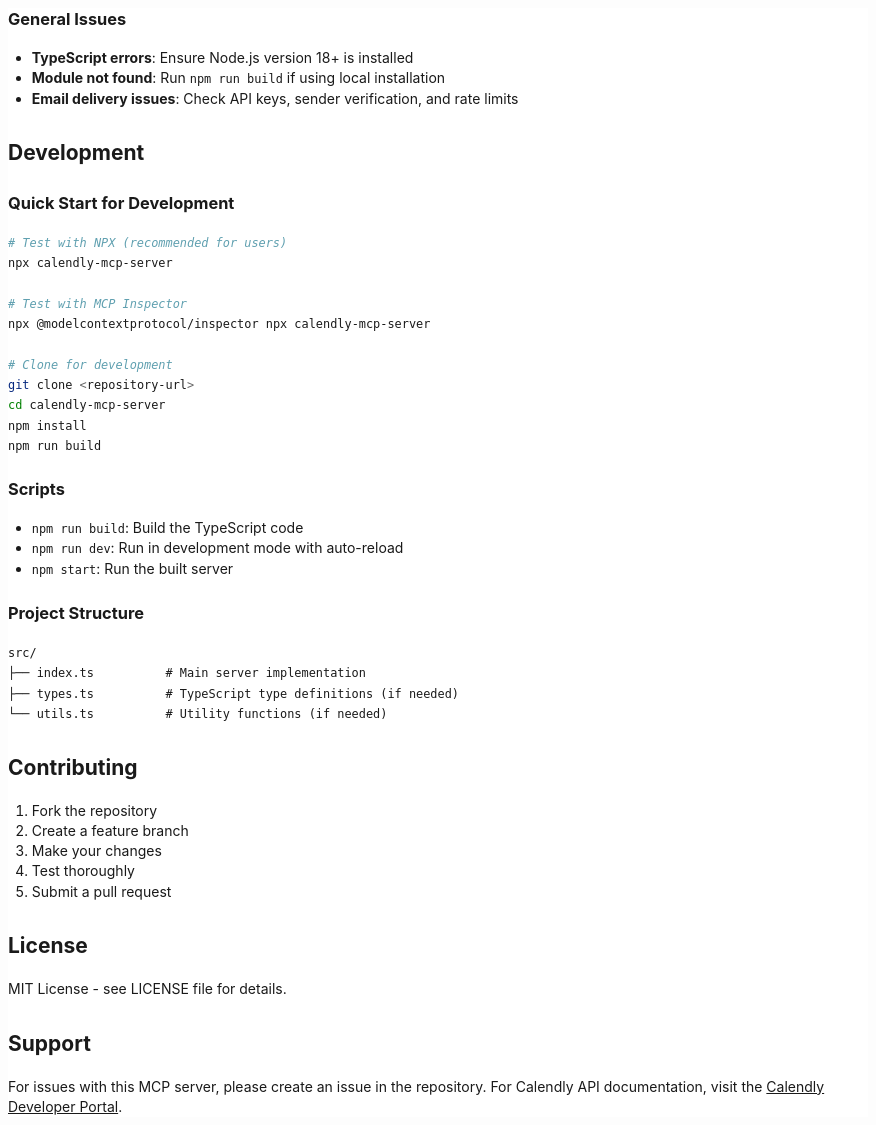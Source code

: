 ### General Issues
- **TypeScript errors**: Ensure Node.js version 18+ is installed
- **Module not found**: Run `npm run build` if using local installation
- **Email delivery issues**: Check API keys, sender verification, and rate limits

## Development

### Quick Start for Development

```bash
# Test with NPX (recommended for users)
npx calendly-mcp-server

# Test with MCP Inspector
npx @modelcontextprotocol/inspector npx calendly-mcp-server

# Clone for development
git clone <repository-url>
cd calendly-mcp-server
npm install
npm run build
```

### Scripts

- `npm run build`: Build the TypeScript code
- `npm run dev`: Run in development mode with auto-reload
- `npm start`: Run the built server

### Project Structure

```
src/
├── index.ts          # Main server implementation
├── types.ts          # TypeScript type definitions (if needed)
└── utils.ts          # Utility functions (if needed)
```

## Contributing

1. Fork the repository
2. Create a feature branch
3. Make your changes
4. Test thoroughly
5. Submit a pull request

## License

MIT License - see LICENSE file for details.

## Support

For issues with this MCP server, please create an issue in the repository.
For Calendly API documentation, visit the [Calendly Developer Portal](https://developer.calendly.com/).

